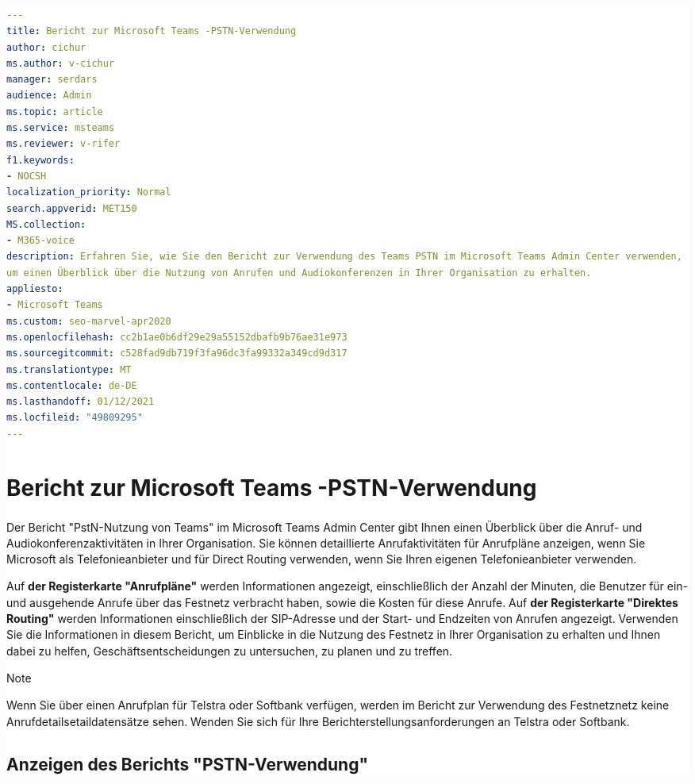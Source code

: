 ```yaml
---
title: Bericht zur Microsoft Teams -PSTN-Verwendung
author: cichur
ms.author: v-cichur
manager: serdars
audience: Admin
ms.topic: article
ms.service: msteams
ms.reviewer: v-rifer
f1.keywords:
- NOCSH
localization_priority: Normal
search.appverid: MET150
MS.collection:
- M365-voice
description: Erfahren Sie, wie Sie den Bericht zur Verwendung des Teams PSTN im Microsoft Teams Admin Center verwenden, um einen Überblick über die Nutzung von Anrufen und Audiokonferenzen in Ihrer Organisation zu erhalten.
appliesto:
- Microsoft Teams
ms.custom: seo-marvel-apr2020
ms.openlocfilehash: cc2b1ae0b6df29e29a55152dbafb9b76ae31e973
ms.sourcegitcommit: c528fad9db719f3fa96dc3fa99332a349cd9d317
ms.translationtype: MT
ms.contentlocale: de-DE
ms.lasthandoff: 01/12/2021
ms.locfileid: "49809295"
---
```

# <a name="microsoft-teams-pstn-usage-report"></a>Bericht zur Microsoft Teams -PSTN-Verwendung

Der Bericht "PstN-Nutzung von Teams" im Microsoft Teams Admin Center gibt Ihnen einen Überblick über die Anruf- und Audiokonferenzaktivitäten in Ihrer Organisation. Sie können detaillierte Anrufaktivitäten für Anrufpläne anzeigen, wenn Sie Microsoft als Telefonieanbieter und für Direct Routing verwenden, wenn Sie Ihren eigenen Telefonieanbieter verwenden.

Auf **der Registerkarte "Anrufpläne"** werden Informationen angezeigt, einschließlich der Anzahl der Minuten, die Benutzer für ein- und ausgehende Anrufe über das Festnetz verbracht haben, sowie die Kosten für diese Anrufe. Auf **der Registerkarte "Direktes Routing"** werden Informationen einschließlich der SIP-Adresse und der Start- und Endzeiten von Anrufen angezeigt. Verwenden Sie die Informationen in diesem Bericht, um Einblicke in die Nutzung des Festnetz in Ihrer Organisation zu erhalten und Ihnen dabei zu helfen, Geschäftsentscheidungen zu untersuchen, zu planen und zu treffen.

> [!NOTE]
> Wenn Sie über einen Anrufplan für Telstra oder Softbank verfügen, werden im Bericht zur Verwendung des Festnetznetz keine Anrufdetailsetaildatensätze sehen. Wenden Sie sich für Ihre Berichterstellungsanforderungen an Telstra oder Softbank. 

## <a name="view-the-pstn-usage-report"></a>Anzeigen des Berichts "PSTN-Verwendung"
